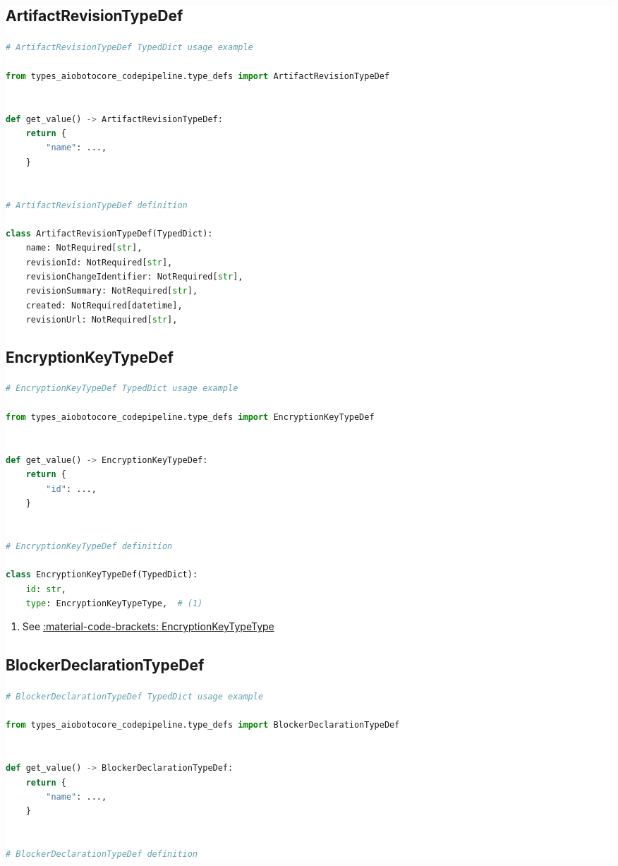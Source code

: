 ## ArtifactRevisionTypeDef

```python
# ArtifactRevisionTypeDef TypedDict usage example

from types_aiobotocore_codepipeline.type_defs import ArtifactRevisionTypeDef


def get_value() -> ArtifactRevisionTypeDef:
    return {
        "name": ...,
    }


# ArtifactRevisionTypeDef definition

class ArtifactRevisionTypeDef(TypedDict):
    name: NotRequired[str],
    revisionId: NotRequired[str],
    revisionChangeIdentifier: NotRequired[str],
    revisionSummary: NotRequired[str],
    created: NotRequired[datetime],
    revisionUrl: NotRequired[str],
```

## EncryptionKeyTypeDef

```python
# EncryptionKeyTypeDef TypedDict usage example

from types_aiobotocore_codepipeline.type_defs import EncryptionKeyTypeDef


def get_value() -> EncryptionKeyTypeDef:
    return {
        "id": ...,
    }


# EncryptionKeyTypeDef definition

class EncryptionKeyTypeDef(TypedDict):
    id: str,
    type: EncryptionKeyTypeType,  # (1)
```

1. See [:material-code-brackets: EncryptionKeyTypeType](./literals.md#encryptionkeytypetype) 
## BlockerDeclarationTypeDef

```python
# BlockerDeclarationTypeDef TypedDict usage example

from types_aiobotocore_codepipeline.type_defs import BlockerDeclarationTypeDef


def get_value() -> BlockerDeclarationTypeDef:
    return {
        "name": ...,
    }


# BlockerDeclarationTypeDef definition

```